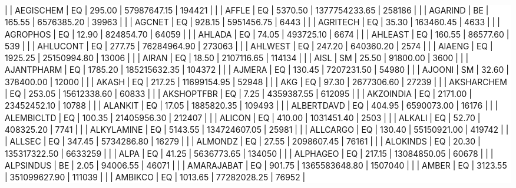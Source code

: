 |  | AEGISCHEM | EQ | 295.00 | 57987647.15 | 194421 |
|  | AFFLE | EQ | 5370.50 | 1377754233.65 | 258186 |
|  | AGARIND | BE | 165.55 | 6576385.20 | 39963 |
|  | AGCNET | EQ | 928.15 | 5951456.75 | 6443 |
|  | AGRITECH | EQ | 35.30 | 163460.45 | 4633 |
|  | AGROPHOS | EQ | 12.90 | 824854.70 | 64059 |
|  | AHLADA | EQ | 74.05 | 493725.10 | 6674 |
|  | AHLEAST | EQ | 160.55 | 86577.60 | 539 |
|  | AHLUCONT | EQ | 277.75 | 76284964.90 | 273063 |
|  | AHLWEST | EQ | 247.20 | 640360.20 | 2574 |
|  | AIAENG | EQ | 1925.25 | 25150994.80 | 13006 |
|  | AIRAN | EQ | 18.50 | 2107116.65 | 114134 |
|  | AISL | SM | 25.50 | 91800.00 | 3600 |
|  | AJANTPHARM | EQ | 1785.20 | 185215632.35 | 104372 |
|  | AJMERA | EQ | 130.45 | 7207231.50 | 54980 |
|  | AJOONI | SM | 32.60 | 378400.00 | 12000 |
|  | AKASH | EQ | 217.25 | 11699154.95 | 52948 |
|  | AKG | EQ | 97.30 | 2677306.60 | 27239 |
|  | AKSHARCHEM | EQ | 253.05 | 15612338.60 | 60833 |
|  | AKSHOPTFBR | EQ | 7.25 | 4359387.55 | 612095 |
|  | AKZOINDIA | EQ | 2171.00 | 23452452.10 | 10788 |
|  | ALANKIT | EQ | 17.05 | 1885820.35 | 109493 |
|  | ALBERTDAVD | EQ | 404.95 | 6590073.00 | 16176 |
|  | ALEMBICLTD | EQ | 100.35 | 21405956.30 | 212407 |
|  | ALICON | EQ | 410.00 | 1031451.40 | 2503 |
|  | ALKALI | EQ | 52.70 | 408325.20 | 7741 |
|  | ALKYLAMINE | EQ | 5143.55 | 134724607.05 | 25981 |
|  | ALLCARGO | EQ | 130.40 | 55150921.00 | 419742 |
|  | ALLSEC | EQ | 347.45 | 5734286.80 | 16279 |
|  | ALMONDZ | EQ | 27.55 | 2098607.45 | 76161 |
|  | ALOKINDS | EQ | 20.30 | 135317322.50 | 6633259 |
|  | ALPA | EQ | 41.25 | 5636773.65 | 134050 |
|  | ALPHAGEO | EQ | 217.15 | 13084850.05 | 60678 |
|  | ALPSINDUS | BE | 2.05 | 94006.55 | 46071 |
|  | AMARAJABAT | EQ | 901.75 | 1365583648.80 | 1507040 |
|  | AMBER | EQ | 3123.55 | 351099627.90 | 111039 |
|  | AMBIKCO | EQ | 1013.65 | 77282028.25 | 76952 |